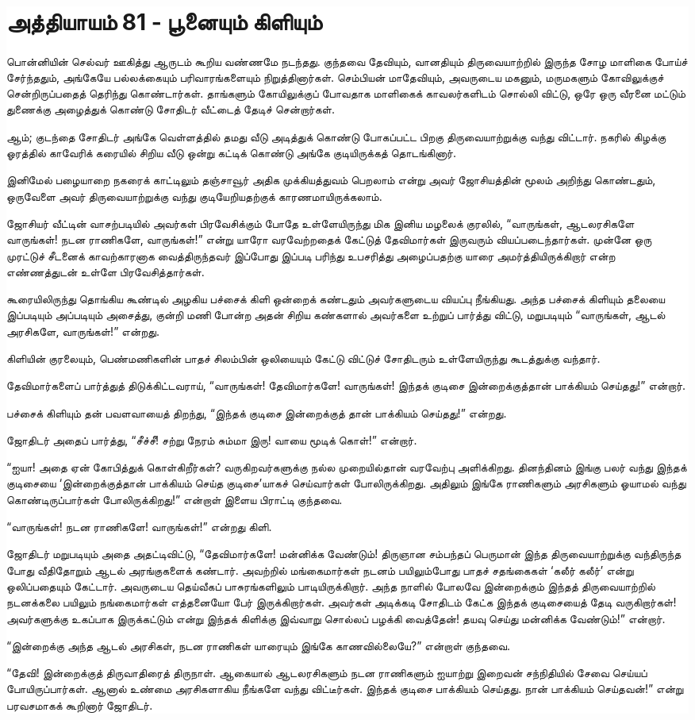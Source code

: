 # அத்தியாயம் 81 - பூனையும் கிளியும்

பொன்னியின் செல்வர் ஊகித்து ஆருடம் கூறிய வண்ணமே நடந்தது. குந்தவை தேவியும், வானதியும் திருவையாற்றில் இருந்த சோழ மாளிகை போய்ச் சேர்ந்ததும், அங்கேயே பல்லக்கையும் பரிவாரங்களையும் நிறுத்தினார்கள். செம்பியன் மாதேவியும், அவருடைய மகனும், மருமகளும் கோவிலுக்குச் சென்றிருப்பதைத் தெரிந்து கொண்டார்கள். தாங்களும் கோயிலுக்குப் போவதாக மாளிகைக் காவலர்களிடம் சொல்லி விட்டு, ஒரே ஒரு வீரனை மட்டும் துணைக்கு அழைத்துக் கொண்டு சோதிடர் வீட்டைத் தேடிச் சென்றார்கள்.

ஆம்; குடந்தை சோதிடர் அங்கே வெள்ளத்தில் தமது வீடு அடித்துக் கொண்டு போகப்பட்ட பிறகு திருவையாற்றுக்கு வந்து விட்டார். நகரில் கிழக்கு ஓரத்தில் காவேரிக் கரையில் சிறிய வீடு ஒன்று கட்டிக் கொண்டு அங்கே குடியிருக்கத் தொடங்கினார்.

இனிமேல் பழையாறை நகரைக் காட்டிலும் தஞ்சாவூர் அதிக முக்கியத்துவம் பெறலாம் என்று அவர் ஜோசியத்தின் மூலம் அறிந்து கொண்டதும், ஒருவேளை அவர் திருவையாற்றுக்கு வந்து குடியேறியதற்குக் காரணமாயிருக்கலாம்.

ஜோசியர் வீட்டின் வாசற்படியில் அவர்கள் பிரவேசிக்கும் போதே உள்ளேயிருந்து மிக இனிய மழலைக் குரலில், &#8220;வாருங்கள், ஆடலரசிகளே வாருங்கள்! நடன ராணிகளே, வாருங்கள்!&#8221; என்று யாரோ வரவேற்றதைக் கேட்டுத் தேவிமார்கள் இருவரும் வியப்படைந்தார்கள். முன்னே ஒரு முரட்டுச் சீடனைக் காவற்காரனாக வைத்திருந்தவர் இப்போது இப்படி பரிந்து உபசரித்து அழைப்பதற்கு யாரை அமர்த்தியிருக்கிறார் என்ற எண்ணத்துடன் உள்ளே பிரவேசித்தார்கள்.

கூரையிலிருந்து தொங்கிய கூண்டில் அழகிய பச்சைக் கிளி ஒன்றைக் கண்டதும் அவர்களுடைய வியப்பு நீங்கியது. அந்த பச்சைக் கிளியும் தலையை இப்படியும் அப்படியும் அசைத்து, குன்றி மணி போன்ற அதன் சிறிய கண்களால் அவர்களை உற்றுப் பார்த்து விட்டு, மறுபடியும் &#8220;வாருங்கள், ஆடல் அரசிகளே, வாருங்கள்!&#8221; என்றது.

கிளியின் குரலையும், பெண்மணிகளின் பாதச் சிலம்பின் ஒலியையும் கேட்டு விட்டுச் சோதிடரும் உள்ளேயிருந்து கூடத்துக்கு வந்தார்.

தேவிமார்களைப் பார்த்துத் திடுக்கிட்டவராய், &#8220;வாருங்கள்! தேவிமார்களே! வாருங்கள்! இந்தக் குடிசை இன்றைக்குத்தான் பாக்கியம் செய்தது!&#8221; என்றார்.

பச்சைக் கிளியும் தன் பவளவாயைத் திறந்து, &#8220;இந்தக் குடிசை இன்றைக்குத் தான் பாக்கியம் செய்தது!&#8221; என்றது.

ஜோதிடர் அதைப் பார்த்து, &#8220;சீச்சீ! சற்று நேரம் சும்மா இரு! வாயை மூடிக் கொள்!&#8221; என்றார்.

&#8220;ஐயா! அதை ஏன் கோபித்துக் கொள்கிறீர்கள்? வருகிறவர்களுக்கு நல்ல முறையில்தான் வரவேற்பு அளிக்கிறது. தினந்தினம் இங்கு பலர் வந்து இந்தக் குடிசையை &#8216;இன்றைக்குத்தான் பாக்கியம் செய்த குடிசை&#8217;யாகச் செய்வார்கள் போலிருக்கிறது. அதிலும் இங்கே ராணிகளும் அரசிகளும் ஓயாமல் வந்து கொண்டிருப்பார்கள் போலிருக்கிறது!&#8221; என்றாள் இளைய பிராட்டி குந்தவை.

&#8220;வாருங்கள்! நடன ராணிகளே! வாருங்கள்!&#8221; என்றது கிளி.

ஜோதிடர் மறுபடியும் அதை அதட்டிவிட்டு, &#8220;தேவிமார்களே! மன்னிக்க வேண்டும்! திருஞான சம்பந்தப் பெருமான் இந்த திருவையாற்றுக்கு வந்திருந்த போது வீதிதோறும் ஆடல் அரங்குகளைக் கண்டார். அவற்றில் மங்கைமார்கள் நடனம் பயிலும்போது பாதச் சதங்கைகள் &#8216;கலீர் கலீர்&#8217; என்று ஒலிப்பதையும் கேட்டார். அவருடைய தெய்வீகப் பாசுரங்களிலும் பாடியிருக்கிறார். அந்த நாளில் போலவே இன்றைக்கும் இந்தத் திருவையாற்றில் நடனக்கலை பயிலும் நங்கைமார்கள் எத்தனையோ பேர் இருக்கிறார்கள். அவர்கள் அடிக்கடி சோதிடம் கேட்க இந்தக் குடிசையைத் தேடி வருகிறார்கள்! அவர்களுக்கு உகப்பாக இருக்கட்டும் என்று இந்தக் கிளிக்கு இவ்வாறு சொல்லப் பழக்கி வைத்தேன்! தயவு செய்து மன்னிக்க வேண்டும்!&#8221; என்றார்.

&#8220;இன்றைக்கு அந்த ஆடல் அரசிகள், நடன ராணிகள் யாரையும் இங்கே காணவில்லையே?&#8221; என்றாள் குந்தவை.

&#8220;தேவி! இன்றைக்குத் திருவாதிரைத் திருநாள். ஆகையால் ஆடலரசிகளும் நடன ராணிகளும் ஐயாற்று இறைவன் சந்நிதியில் சேவை செய்யப் போயிருப்பார்கள். ஆனால் உண்மை அரசிகளாகிய நீங்களே வந்து விட்டீர்கள். இந்தக் குடிசை பாக்கியம் செய்தது. நான் பாக்கியம் செய்தவன்!&#8221; என்று பரவசமாகக் கூறினார் ஜோதிடர்.
